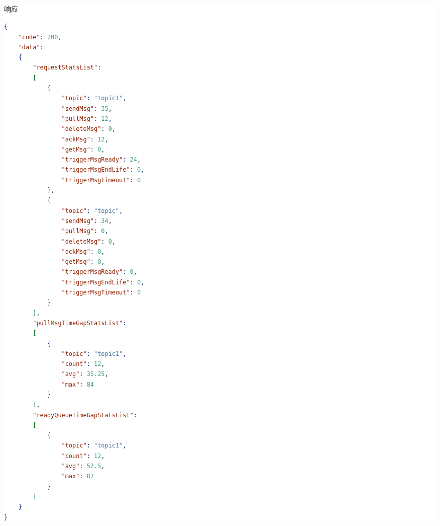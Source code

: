 响应
```json
{
    "code": 200,
    "data":
    {
        "requestStatsList":
        [
            {
                "topic": "topic1",
                "sendMsg": 35,
                "pullMsg": 12,
                "deleteMsg": 0,
                "ackMsg": 12,
                "getMsg": 0,
                "triggerMsgReady": 24,
                "triggerMsgEndLife": 0,
                "triggerMsgTimeout": 0
            },
            {
                "topic": "topic",
                "sendMsg": 34,
                "pullMsg": 0,
                "deleteMsg": 0,
                "ackMsg": 0,
                "getMsg": 0,
                "triggerMsgReady": 0,
                "triggerMsgEndLife": 0,
                "triggerMsgTimeout": 0
            }
        ],
        "pullMsgTimeGapStatsList":
        [
            {
                "topic": "topic1",
                "count": 12,
                "avg": 35.25,
                "max": 84
            }
        ],
        "readyQueueTimeGapStatsList":
        [
            {
                "topic": "topic1",
                "count": 12,
                "avg": 52.5,
                "max": 87
            }
        ]
    }
}
```
